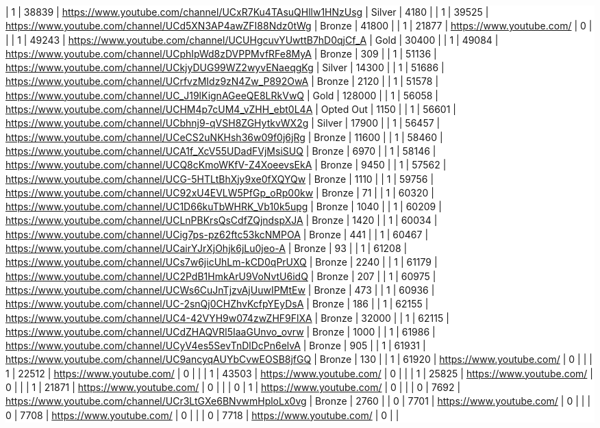 | 1 | 38839 | https://www.youtube.com/channel/UCxR7Ku4TAsuQHllw1HNzUsg | Silver | 4180 |
| 1 | 39525 | https://www.youtube.com/channel/UCd5XN3AP4awZFI88Ndz0tWg | Bronze | 41800 |
| 1 | 21877 | https://www.youtube.com/ | 0 |  |
| 1 | 49243 | https://www.youtube.com/channel/UCUHgcuvYUwttB7hD0qjCf_A | Gold | 30400 |
| 1 | 49084 | https://www.youtube.com/channel/UCphIpWd8zDVPPMvfRFe8MyA | Bronze | 309 |
| 1 | 51136 | https://www.youtube.com/channel/UCkjyDUG99WZ2wyvENaeqgKg | Silver | 14300 |
| 1 | 51686 | https://www.youtube.com/channel/UCrfvzMIdz9zN4Zw_P892OwA | Bronze | 2120 |
| 1 | 51578 | https://www.youtube.com/channel/UC_J19lKignAGeeQE8LRkVwQ | Gold | 128000 |
| 1 | 56058 | https://www.youtube.com/channel/UCHM4p7cUM4_vZHH_ebt0L4A | Opted Out | 1150 |
| 1 | 56601 | https://www.youtube.com/channel/UCbhnj9-qVSH8ZGHytkvWX2g | Silver | 17900 |
| 1 | 56457 | https://www.youtube.com/channel/UCeCS2uNKHsh36w09f0j6jRg | Bronze | 11600 |
| 1 | 58460 | https://www.youtube.com/channel/UCA1f_XcV55UDadFVjMsiSUQ | Bronze | 6970 |
| 1 | 58146 | https://www.youtube.com/channel/UCQ8cKmoWKfV-Z4XoeevsEkA | Bronze | 9450 |
| 1 | 57562 | https://www.youtube.com/channel/UCG-5HTLtBhXjy9xe0fXQYQw | Bronze | 1110 |
| 1 | 59756 | https://www.youtube.com/channel/UC92xU4EVLW5PfGp_oRp00kw | Bronze | 71 |
| 1 | 60320 | https://www.youtube.com/channel/UC1D66kuTbWHRK_Vb10k5upg | Bronze | 1040 |
| 1 | 60209 | https://www.youtube.com/channel/UCLnPBKrsQsCdfZQjndspXJA | Bronze | 1420 |
| 1 | 60034 | https://www.youtube.com/channel/UCig7ps-pz62ftc53kcNMPOA | Bronze | 441 |
| 1 | 60467 | https://www.youtube.com/channel/UCairYJrXjOhjk6jLu0jeo-A | Bronze | 93 |
| 1 | 61208 | https://www.youtube.com/channel/UCs7w6jicUhLm-kCD0qPrUXQ | Bronze | 2240 |
| 1 | 61179 | https://www.youtube.com/channel/UC2PdB1HmkArU9VoNvtU6idQ | Bronze | 207 |
| 1 | 60975 | https://www.youtube.com/channel/UCWs6CuJnTjzvAjUuwIPMtEw | Bronze | 473 |
| 1 | 60936 | https://www.youtube.com/channel/UC-2snQj0CHZhvKcfpYEyDsA | Bronze | 186 |
| 1 | 62155 | https://www.youtube.com/channel/UC4-42VYH9w074zwZHF9FlXA | Bronze | 32000 |
| 1 | 62115 | https://www.youtube.com/channel/UCdZHAQVRl5IaaGUnvo_ovrw | Bronze | 1000 |
| 1 | 61986 | https://www.youtube.com/channel/UCyV4es5SevTnDlDcPn6elvA | Bronze | 905 |
| 1 | 61931 | https://www.youtube.com/channel/UC9ancyqAUYbCvwEOSB8jfGQ | Bronze | 130 |
| 1 | 61920 | https://www.youtube.com/ | 0 |  |
| 1 | 22512 | https://www.youtube.com/ | 0 |  |
| 1 | 43503 | https://www.youtube.com/ | 0 |  |
| 1 | 25825 | https://www.youtube.com/ | 0 |  |
| 1 | 21871 | https://www.youtube.com/ | 0 |  |
| 0 | 1 | https://www.youtube.com/ | 0 |  |
| 0 | 7692 | https://www.youtube.com/channel/UCr3LtGXe6BNvwmHploLx0vg | Bronze | 2760 |
| 0 | 7701 | https://www.youtube.com/ | 0 |  |
| 0 | 7708 | https://www.youtube.com/ | 0 |  |
| 0 | 7718 | https://www.youtube.com/ | 0 |  |